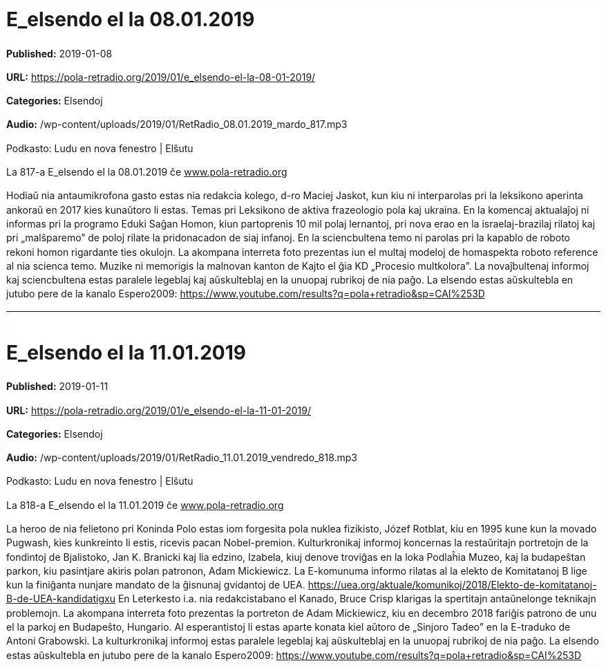 
# E_elsendo el la 08.01.2019

**Published:** 2019-01-08

**URL:** https://pola-retradio.org/2019/01/e_elsendo-el-la-08-01-2019/

**Categories:** Elsendoj

**Audio:** /wp-content/uploads/2019/01/RetRadio_08.01.2019_mardo_817.mp3

Podkasto: Ludu en nova fenestro | Elŝutu

La 817-a E_elsendo el la 08.01.2019 ĉe www.pola-retradio.org

Hodiaŭ nia antaumikrofona gasto estas nia redakcia kolego, d-ro Maciej Jaskot, kun kiu ni interparolas pri la leksikono aperinta ankoraŭ en 2017 kies kunaŭtoro li estas. Temas pri Leksikono de aktiva frazeologio pola kaj ukraina. En la komencaj aktualaĵoj ni informas pri la programo Eduki Saĝan Homon, kiun partoprenis 10 mil polaj lernantoj, pri nova erao en la israelaj-brazilaj rilatoj kaj pri „malŝparemo” de poloj rilate la pridonacadon de siaj infanoj. En la sciencbultena temo ni parolas pri la kapablo de roboto rekoni homon rigardante ties okulojn. La akompana interreta foto prezentas iun el multaj modeloj de homaspekta roboto reference al nia scienca temo. Muzike ni memorigis la malnovan kanton de Kajto el ĝia KD „Procesio multkolora”. La novaĵbultenaj informoj kaj sciencbultena estas paralele legeblaj kaj aŭskulteblaj en la unuopaj rubrikoj de nia paĝo. La elsendo estas aŭskultebla en jutubo pere de la kanalo Espero2009: https://www.youtube.com/results?q=pola+retradio&sp=CAI%253D


---

# E_elsendo el la 11.01.2019

**Published:** 2019-01-11

**URL:** https://pola-retradio.org/2019/01/e_elsendo-el-la-11-01-2019/

**Categories:** Elsendoj

**Audio:** /wp-content/uploads/2019/01/RetRadio_11.01.2019_vendredo_818.mp3

Podkasto: Ludu en nova fenestro | Elŝutu

La 818-a E_elsendo el la 11.01.2019 ĉe www.pola-retradio.org

La heroo de nia felietono pri Koninda Polo estas iom forgesita pola nuklea fizikisto, Józef Rotblat, kiu en 1995 kune kun la movado Pugwash, kies kunkreinto li estis, ricevis pacan Nobel-premion. Kulturkronikaj informoj koncernas la restaŭritajn portretojn de la fondintoj de Bjalistoko, Jan K. Branicki kaj lia edzino, Izabela, kiuj denove troviĝas en la loka Podlaĥia Muzeo, kaj la budapeŝtan parkon, kiu pasintjare akiris polan patronon, Adam Mickiewicz. La E-komunuma informo rilatas al la elekto de Komitatanoj B lige kun la finiĝanta nunjare mandato de la ĝisnunaj gvidantoj de UEA. https://uea.org/aktuale/komunikoj/2018/Elekto-de-komitatanoj-B-de-UEA-kandidatigxu En Leterkesto i.a. nia redakcistabano el Kanado, Bruce Crisp klarigas la spertitajn antaŭnelonge teknikajn problemojn. La akompana interreta foto prezentas la portreton de Adam Mickiewicz, kiu en decembro 2018 fariĝis patrono de unu el la parkoj en Budapeŝto, Hungario. Al esperantistoj li estas aparte konata kiel aŭtoro de „Sinjoro Tadeo” en la E-traduko de Antoni Grabowski. La kulturkronikaj informoj estas paralele legeblaj kaj aŭskulteblaj en la unuopaj rubrikoj de nia paĝo. La elsendo estas aŭskultebla en jutubo pere de la kanalo Espero2009: https://www.youtube.com/results?q=pola+retradio&sp=CAI%253D
